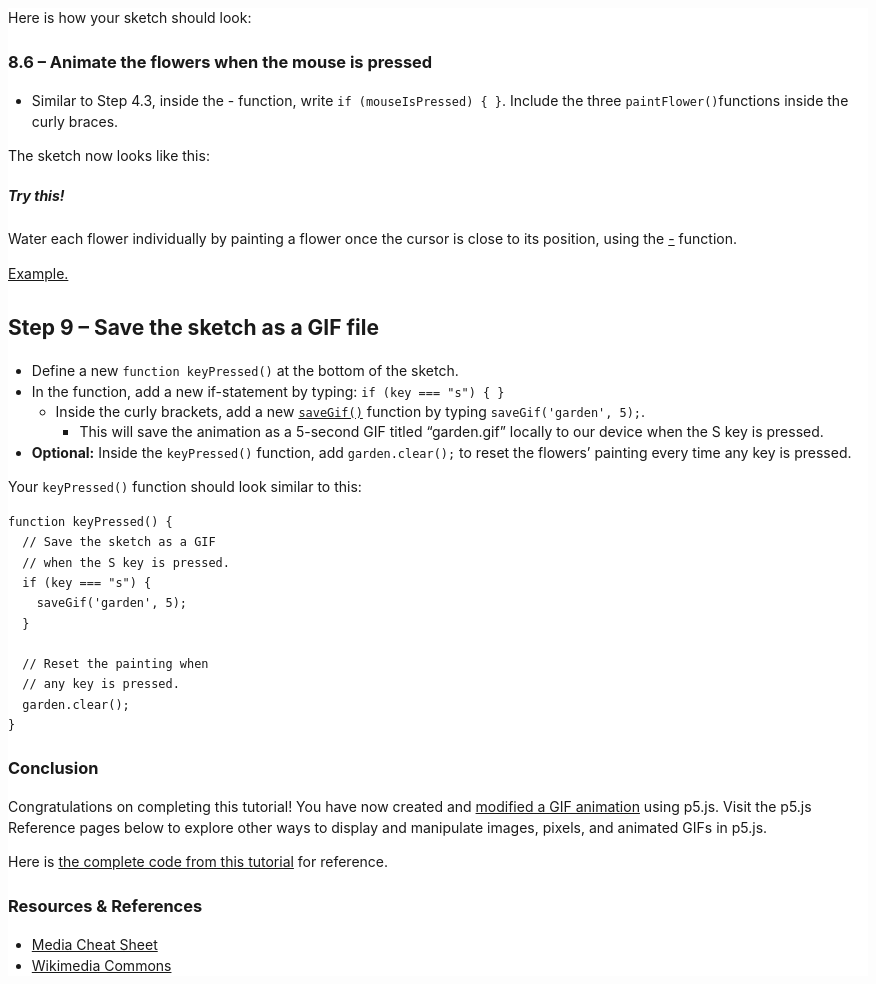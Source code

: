 Here is how your sketch should look:

### 8.6 – Animate the flowers when the mouse is pressed

-   Similar to Step 4.3, inside the \- function, write `if (mouseIsPressed) { }`. Include the three `paintFlower()`functions inside the curly braces.

The sketch now looks like this:

##### Try this!

Water each flower individually by painting a flower once the cursor is close to its position, using the [\-](https://p5js.org/reference/p5/dist/) function.

[Example.](https://editor.p5js.org/gbenedis@gmail.com/sketches/twz0BCdKG/)

## Step 9 – Save the sketch as a GIF file

-   Define a new `function keyPressed()` at the bottom of the sketch.
-   In the function, add a new if-statement by typing: `if (key === "s") { }`
    -   Inside the curly brackets, add a new [`saveGif()`](https://p5js.org/reference/p5/saveGif/) function by typing `saveGif('garden', 5);`.
        -   This will save the animation as a 5-second GIF titled “garden.gif” locally to our device when the S key is pressed.
-   **Optional:** Inside the `keyPressed()` function, add `garden.clear();` to reset the flowers’ painting every time any key is pressed.

Your `keyPressed()` function should look similar to this:

```
function keyPressed() {
  // Save the sketch as a GIF
  // when the S key is pressed.
  if (key === "s") {
    saveGif('garden', 5);
  }
 
  // Reset the painting when
  // any key is pressed.
  garden.clear();
}
```

### Conclusion

Congratulations on completing this tutorial! You have now created and [modified a GIF animation](https://editor.p5js.org/joanneamarisa/sketches/PFmWqy0qB/) using p5.js. Visit the p5.js Reference pages below to explore other ways to display and manipulate images, pixels, and animated GIFs in p5.js.

Here is [the complete code from this tutorial](https://editor.p5js.org/joanneamarisa/sketches/PFmWqy0qB/) for reference.

### Resources & References

-   [Media Cheat Sheet](https://www.codecademy.com/learn/learn-p5js/modules/p5js-media/cheatsheet/)
-   [Wikimedia Commons](https://commons.wikimedia.org/wiki/Main_Page/)


